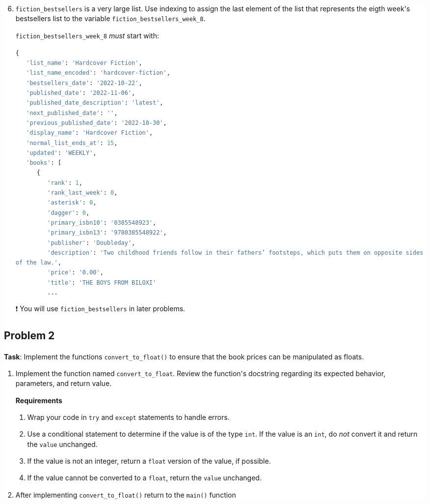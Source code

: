 6. `fiction_bestsellers` is a very large list. Use indexing to assign the last element of the list that represents the eigth week's bestsellers list to the variable `fiction_bestsellers_week_8`.

   `fiction_bestsellers_week_8` _must_ start with:

   ```python
   {
      'list_name': 'Hardcover Fiction',
      'list_name_encoded': 'hardcover-fiction',
      'bestsellers_date': '2022-10-22',
      'published_date': '2022-11-06',
      'published_date_description': 'latest',
      'next_published_date': '',
      'previous_published_date': '2022-10-30',
      'display_name': 'Hardcover Fiction',
      'normal_list_ends_at': 15,
      'updated': 'WEEKLY',
      'books': [
         {
            'rank': 1,
            'rank_last_week': 0,
            'asterisk': 0,
            'dagger': 0,
            'primary_isbn10': '0385548923',
            'primary_isbn13': '9780385548922',
            'publisher': 'Doubleday',
            'description': 'Two childhood friends follow in their fathers’ footsteps, which puts them on opposite sides of the law.',
            'price': '0.00',
            'title': 'THE BOYS FROM BILOXI'
            ...
   ```

   :exclamation: You will use `fiction_bestsellers` in later problems.

## Problem 2

**Task**: Implement the functions `convert_to_float()` to ensure that the book prices can be manipulated as floats.

1. Implement the function named `convert_to_float`. Review the function's docstring regarding its expected
   behavior, parameters, and return value.

   **Requirements**

   1. Wrap your code in `try` and `except` statements to handle errors.

   2. Use a conditional statement to determine if the value is of the type `int`. If the value is an `int`, do _not_ convert it and return the `value` unchanged.

   3. If the value is not an integer, return a `float` version of the value, if possible.

   4. If the value cannot be converted to a `float`, return the `value` unchanged.

2. After implementing `convert_to_float()` return to the `main()` function
